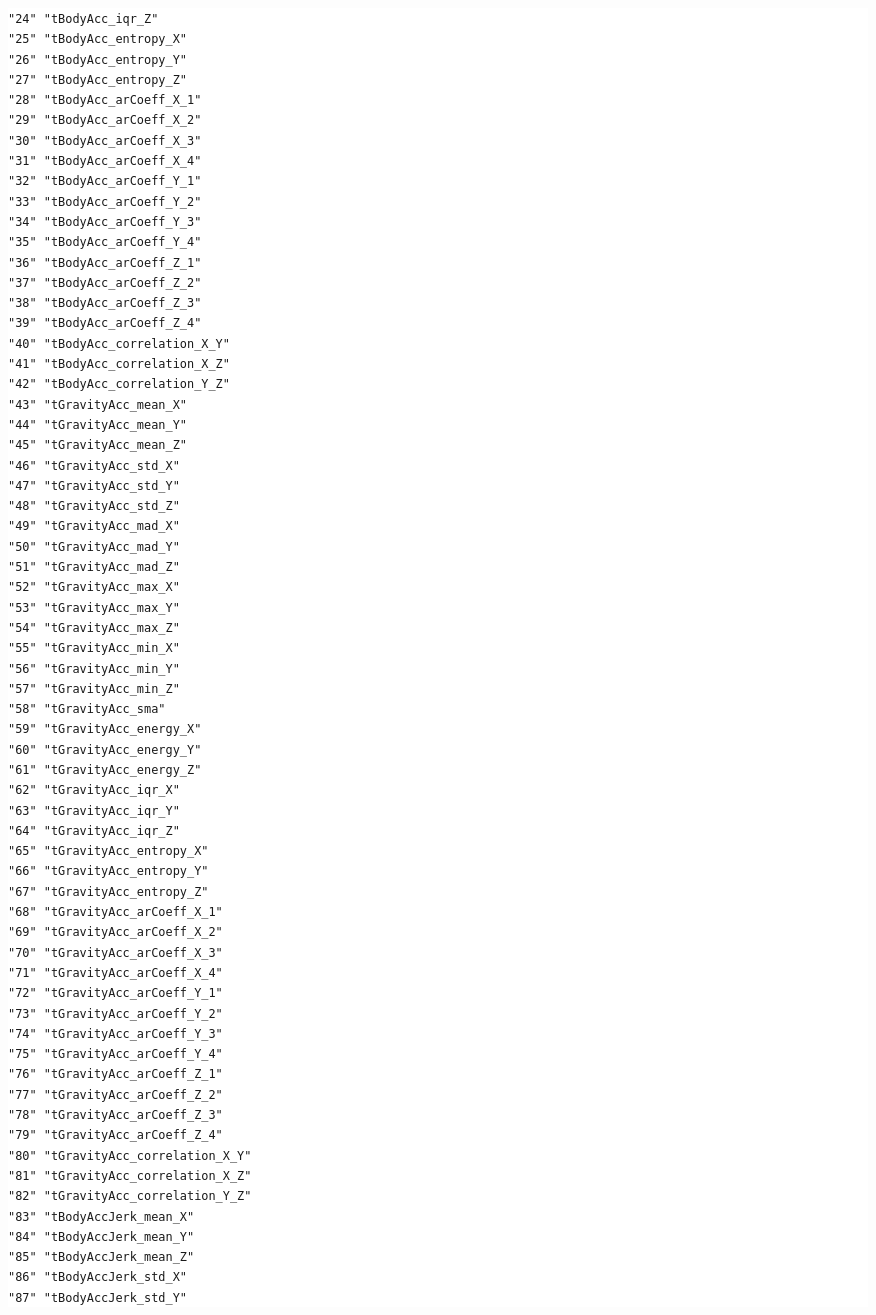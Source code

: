 	"24" "tBodyAcc_iqr_Z"
	"25" "tBodyAcc_entropy_X"
	"26" "tBodyAcc_entropy_Y"
	"27" "tBodyAcc_entropy_Z"
	"28" "tBodyAcc_arCoeff_X_1"
	"29" "tBodyAcc_arCoeff_X_2"
	"30" "tBodyAcc_arCoeff_X_3"
	"31" "tBodyAcc_arCoeff_X_4"
	"32" "tBodyAcc_arCoeff_Y_1"
	"33" "tBodyAcc_arCoeff_Y_2"
	"34" "tBodyAcc_arCoeff_Y_3"
	"35" "tBodyAcc_arCoeff_Y_4"
	"36" "tBodyAcc_arCoeff_Z_1"
	"37" "tBodyAcc_arCoeff_Z_2"
	"38" "tBodyAcc_arCoeff_Z_3"
	"39" "tBodyAcc_arCoeff_Z_4"
	"40" "tBodyAcc_correlation_X_Y"
	"41" "tBodyAcc_correlation_X_Z"
	"42" "tBodyAcc_correlation_Y_Z"
	"43" "tGravityAcc_mean_X"
	"44" "tGravityAcc_mean_Y"
	"45" "tGravityAcc_mean_Z"
	"46" "tGravityAcc_std_X"
	"47" "tGravityAcc_std_Y"
	"48" "tGravityAcc_std_Z"
	"49" "tGravityAcc_mad_X"
	"50" "tGravityAcc_mad_Y"
	"51" "tGravityAcc_mad_Z"
	"52" "tGravityAcc_max_X"
	"53" "tGravityAcc_max_Y"
	"54" "tGravityAcc_max_Z"
	"55" "tGravityAcc_min_X"
	"56" "tGravityAcc_min_Y"
	"57" "tGravityAcc_min_Z"
	"58" "tGravityAcc_sma"
	"59" "tGravityAcc_energy_X"
	"60" "tGravityAcc_energy_Y"
	"61" "tGravityAcc_energy_Z"
	"62" "tGravityAcc_iqr_X"
	"63" "tGravityAcc_iqr_Y"
	"64" "tGravityAcc_iqr_Z"
	"65" "tGravityAcc_entropy_X"
	"66" "tGravityAcc_entropy_Y"
	"67" "tGravityAcc_entropy_Z"
	"68" "tGravityAcc_arCoeff_X_1"
	"69" "tGravityAcc_arCoeff_X_2"
	"70" "tGravityAcc_arCoeff_X_3"
	"71" "tGravityAcc_arCoeff_X_4"
	"72" "tGravityAcc_arCoeff_Y_1"
	"73" "tGravityAcc_arCoeff_Y_2"
	"74" "tGravityAcc_arCoeff_Y_3"
	"75" "tGravityAcc_arCoeff_Y_4"
	"76" "tGravityAcc_arCoeff_Z_1"
	"77" "tGravityAcc_arCoeff_Z_2"
	"78" "tGravityAcc_arCoeff_Z_3"
	"79" "tGravityAcc_arCoeff_Z_4"
	"80" "tGravityAcc_correlation_X_Y"
	"81" "tGravityAcc_correlation_X_Z"
	"82" "tGravityAcc_correlation_Y_Z"
	"83" "tBodyAccJerk_mean_X"
	"84" "tBodyAccJerk_mean_Y"
	"85" "tBodyAccJerk_mean_Z"
	"86" "tBodyAccJerk_std_X"
	"87" "tBodyAccJerk_std_Y"